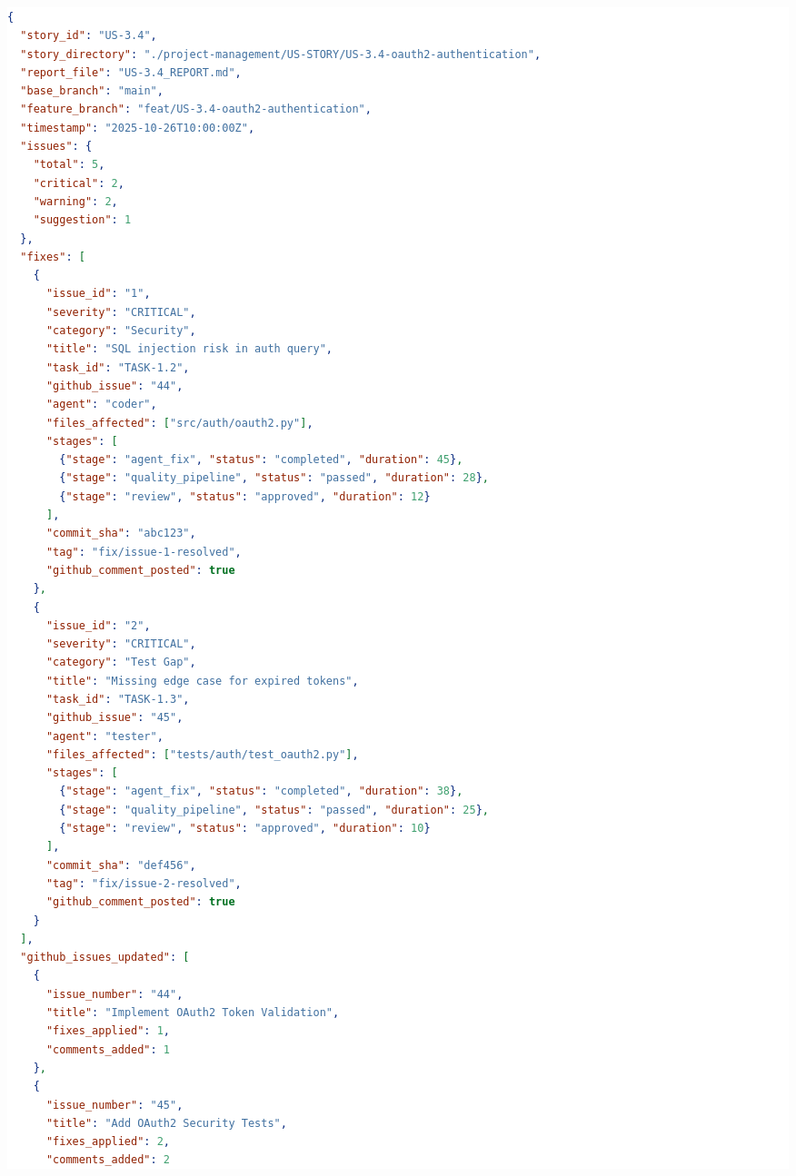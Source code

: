 ```json
{
  "story_id": "US-3.4",
  "story_directory": "./project-management/US-STORY/US-3.4-oauth2-authentication",
  "report_file": "US-3.4_REPORT.md",
  "base_branch": "main",
  "feature_branch": "feat/US-3.4-oauth2-authentication",
  "timestamp": "2025-10-26T10:00:00Z",
  "issues": {
    "total": 5,
    "critical": 2,
    "warning": 2,
    "suggestion": 1
  },
  "fixes": [
    {
      "issue_id": "1",
      "severity": "CRITICAL",
      "category": "Security",
      "title": "SQL injection risk in auth query",
      "task_id": "TASK-1.2",
      "github_issue": "44",
      "agent": "coder",
      "files_affected": ["src/auth/oauth2.py"],
      "stages": [
        {"stage": "agent_fix", "status": "completed", "duration": 45},
        {"stage": "quality_pipeline", "status": "passed", "duration": 28},
        {"stage": "review", "status": "approved", "duration": 12}
      ],
      "commit_sha": "abc123",
      "tag": "fix/issue-1-resolved",
      "github_comment_posted": true
    },
    {
      "issue_id": "2",
      "severity": "CRITICAL",
      "category": "Test Gap",
      "title": "Missing edge case for expired tokens",
      "task_id": "TASK-1.3",
      "github_issue": "45",
      "agent": "tester",
      "files_affected": ["tests/auth/test_oauth2.py"],
      "stages": [
        {"stage": "agent_fix", "status": "completed", "duration": 38},
        {"stage": "quality_pipeline", "status": "passed", "duration": 25},
        {"stage": "review", "status": "approved", "duration": 10}
      ],
      "commit_sha": "def456",
      "tag": "fix/issue-2-resolved",
      "github_comment_posted": true
    }
  ],
  "github_issues_updated": [
    {
      "issue_number": "44",
      "title": "Implement OAuth2 Token Validation",
      "fixes_applied": 1,
      "comments_added": 1
    },
    {
      "issue_number": "45",
      "title": "Add OAuth2 Security Tests",
      "fixes_applied": 2,
      "comments_added": 2
```
